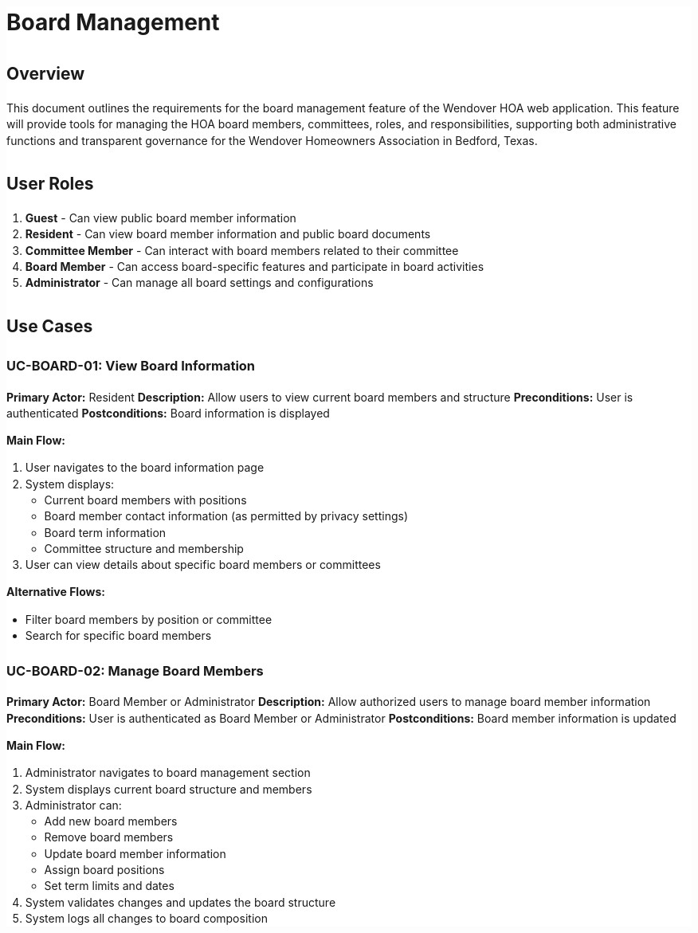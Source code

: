 # Board Management

## Overview
This document outlines the requirements for the board management feature of the Wendover HOA web application. This feature will provide tools for managing the HOA board members, committees, roles, and responsibilities, supporting both administrative functions and transparent governance for the Wendover Homeowners Association in Bedford, Texas.

## User Roles
1. **Guest** - Can view public board member information
2. **Resident** - Can view board member information and public board documents
3. **Committee Member** - Can interact with board members related to their committee
4. **Board Member** - Can access board-specific features and participate in board activities
5. **Administrator** - Can manage all board settings and configurations

## Use Cases

### UC-BOARD-01: View Board Information
**Primary Actor:** Resident
**Description:** Allow users to view current board members and structure
**Preconditions:** User is authenticated
**Postconditions:** Board information is displayed

**Main Flow:**
1. User navigates to the board information page
2. System displays:
   - Current board members with positions
   - Board member contact information (as permitted by privacy settings)
   - Board term information
   - Committee structure and membership
3. User can view details about specific board members or committees

**Alternative Flows:**
- Filter board members by position or committee
- Search for specific board members

### UC-BOARD-02: Manage Board Members
**Primary Actor:** Board Member or Administrator
**Description:** Allow authorized users to manage board member information
**Preconditions:** User is authenticated as Board Member or Administrator
**Postconditions:** Board member information is updated

**Main Flow:**
1. Administrator navigates to board management section
2. System displays current board structure and members
3. Administrator can:
   - Add new board members
   - Remove board members
   - Update board member information
   - Assign board positions
   - Set term limits and dates
4. System validates changes and updates the board structure
5. System logs all changes to board composition
